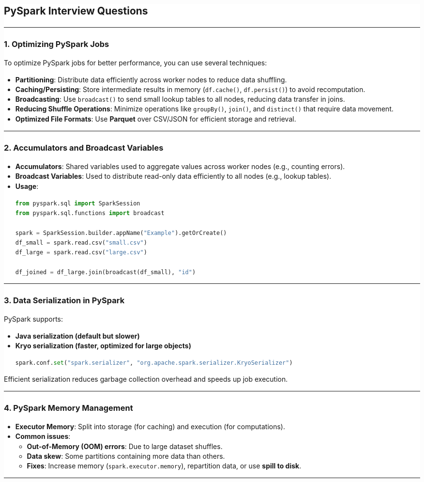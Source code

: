 ## PySpark Interview Questions

---

### **1. Optimizing PySpark Jobs**
To optimize PySpark jobs for better performance, you can use several techniques:
- **Partitioning**: Distribute data efficiently across worker nodes to reduce data shuffling.
- **Caching/Persisting**: Store intermediate results in memory (`df.cache()`, `df.persist()`) to avoid recomputation.
- **Broadcasting**: Use `broadcast()` to send small lookup tables to all nodes, reducing data transfer in joins.
- **Reducing Shuffle Operations**: Minimize operations like `groupBy()`, `join()`, and `distinct()` that require data movement.
- **Optimized File Formats**: Use **Parquet** over CSV/JSON for efficient storage and retrieval.

---

### **2. Accumulators and Broadcast Variables**
- **Accumulators**: Shared variables used to aggregate values across worker nodes (e.g., counting errors).
- **Broadcast Variables**: Used to distribute read-only data efficiently to all nodes (e.g., lookup tables).
- **Usage**:
  ```python
  from pyspark.sql import SparkSession
  from pyspark.sql.functions import broadcast
  
  spark = SparkSession.builder.appName("Example").getOrCreate()
  df_small = spark.read.csv("small.csv")
  df_large = spark.read.csv("large.csv")
  
  df_joined = df_large.join(broadcast(df_small), "id")
  ```

---

### **3. Data Serialization in PySpark**
PySpark supports:
- **Java serialization (default but slower)**
- **Kryo serialization (faster, optimized for large objects)**  
  ```python
  spark.conf.set("spark.serializer", "org.apache.spark.serializer.KryoSerializer")
  ```
Efficient serialization reduces garbage collection overhead and speeds up job execution.

---

### **4. PySpark Memory Management**
- **Executor Memory**: Split into storage (for caching) and execution (for computations).
- **Common issues**:
  - **Out-of-Memory (OOM) errors**: Due to large dataset shuffles.
  - **Data skew**: Some partitions containing more data than others.
  - **Fixes**: Increase memory (`spark.executor.memory`), repartition data, or use **spill to disk**.

---